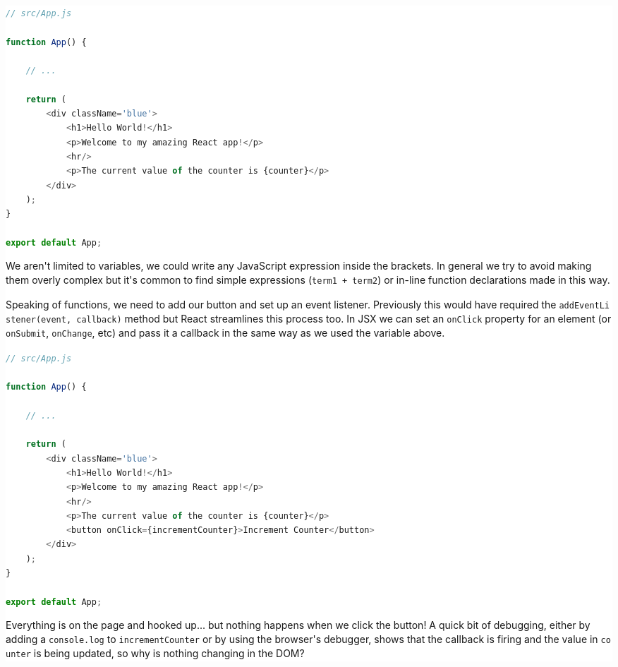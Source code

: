 
```js title="src/App.js"
// src/App.js

function App() {

	// ...

	return (
  		<div className='blue'>  	
   			<h1>Hello World!</h1>
    		<p>Welcome to my amazing React app!</p>
    		<hr/>
    		<p>The current value of the counter is {counter}</p>
   		</div>
  	);
}

export default App;
```

We aren't limited to variables, we could write any JavaScript expression inside the brackets. In general we try to avoid making them overly complex but it's common to find simple expressions (`term1 + term2`) or in-line function declarations made in this way.

Speaking of functions, we need to add our button and set up an event listener. Previously this would have required the `addEventListener(event, callback)` method but React streamlines this process too. In JSX we can set an `onClick` property for an element (or `onSubmit`, `onChange`, etc) and pass it a callback in the same way as we used the variable above.

```js title="src/App.js"
// src/App.js

function App() {

	// ...

	return (
  		<div className='blue'>  	
   			<h1>Hello World!</h1>
    		<p>Welcome to my amazing React app!</p>
    		<hr/>
    		<p>The current value of the counter is {counter}</p>
    		<button onClick={incrementCounter}>Increment Counter</button>
   		</div>
  	);
}

export default App;
```

Everything is on the page and hooked up... but nothing happens when we click the button! A quick bit of debugging, either by adding a `console.log` to `incrementCounter` or by using the browser's debugger, shows that the callback is firing and the value in `counter` is being updated, so why is nothing changing in the DOM?
